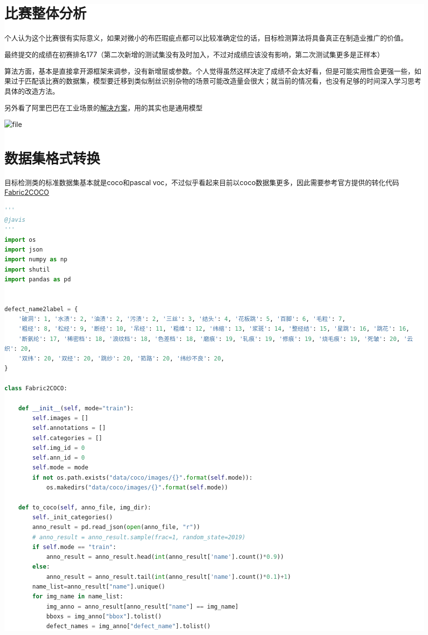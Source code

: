 # 比赛整体分析

个人认为这个比赛很有实际意义，如果对微小的布匹瑕疵点都可以比较准确定位的话，目标检测算法将具备真正在制造业推广的价值。

最终提交的成绩在初赛排名177（第二次新增的测试集没有及时加入，不过对成绩应该没有影响，第二次测试集更多是正样本）

算法方面，基本是直接拿开源框架来调参，没有新增层或参数。个人觉得虽然这样决定了成绩不会太好看，但是可能实用性会更强一些，如果过于匹配该比赛的数据集，模型要迁移到类似制丝识别杂物的场景可能改造量会很大；就当前的情况看，也没有足够的时间深入学习思考具体的改造方法。

另外看了阿里巴巴在工业场景的[解决方案](https://www.aliyun.com/solution/industry/visualcognition?spm=5176.13342246.h2v3icoap.589.5dcb3ccbIlbGoR&aly_as=fyMsJidz)，用的其实也是通用模型

![file](https://img.alicdn.com/tfs/TB1x4agbgFY.1VjSZFqXXadbXXa-1410-680.png)

# 数据集格式转换

目标检测类的标准数据集基本就是coco和pascal voc，不过似乎看起来目前以coco数据集更多，因此需要参考官方提供的转化代码 [Fabric2COCO](https://tianchi.aliyun.com/notebook-ai/detail?spm=5176.12586969.1002.12.43b46448MJ99CB&postId=71169)

```python
'''
@javis
'''
import os
import json
import numpy as np
import shutil
import pandas as pd


defect_name2label = {
    '破洞': 1, '水渍': 2, '油渍': 2, '污渍': 2, '三丝': 3, '结头': 4, '花板跳': 5, '百脚': 6, '毛粒': 7,
    '粗经': 8, '松经': 9, '断经': 10, '吊经': 11, '粗维': 12, '纬缩': 13, '浆斑': 14, '整经结': 15, '星跳': 16, '跳花': 16,
    '断氨纶': 17, '稀密档': 18, '浪纹档': 18, '色差档': 18, '磨痕': 19, '轧痕': 19, '修痕': 19, '烧毛痕': 19, '死皱': 20, '云织': 20,
    '双纬': 20, '双经': 20, '跳纱': 20, '筘路': 20, '纬纱不良': 20,
}

class Fabric2COCO:

    def __init__(self, mode="train"):
        self.images = []
        self.annotations = []
        self.categories = []
        self.img_id = 0
        self.ann_id = 0
        self.mode = mode
        if not os.path.exists("data/coco/images/{}".format(self.mode)):
            os.makedirs("data/coco/images/{}".format(self.mode))

    def to_coco(self, anno_file, img_dir):
        self._init_categories()
        anno_result = pd.read_json(open(anno_file, "r"))
        # anno_result = anno_result.sample(frac=1, random_state=2019)
        if self.mode == "train":
            anno_result = anno_result.head(int(anno_result['name'].count()*0.9))
        else:
            anno_result = anno_result.tail(int(anno_result['name'].count()*0.1)+1)
        name_list=anno_result["name"].unique()
        for img_name in name_list:
            img_anno = anno_result[anno_result["name"] == img_name]
            bboxs = img_anno["bbox"].tolist()
            defect_names = img_anno["defect_name"].tolist()
```